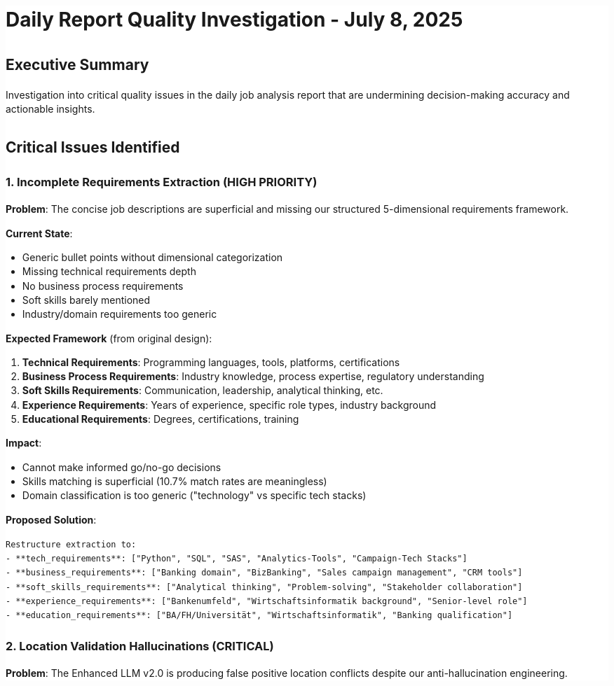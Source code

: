 # Daily Report Quality Investigation - July 8, 2025

## Executive Summary
Investigation into critical quality issues in the daily job analysis report that are undermining decision-making accuracy and actionable insights.

## Critical Issues Identified

### 1. Incomplete Requirements Extraction (HIGH PRIORITY)

**Problem**: The concise job descriptions are superficial and missing our structured 5-dimensional requirements framework.

**Current State**:
- Generic bullet points without dimensional categorization
- Missing technical requirements depth
- No business process requirements
- Soft skills barely mentioned
- Industry/domain requirements too generic

**Expected Framework** (from original design):
1. **Technical Requirements**: Programming languages, tools, platforms, certifications
2. **Business Process Requirements**: Industry knowledge, process expertise, regulatory understanding
3. **Soft Skills Requirements**: Communication, leadership, analytical thinking, etc.
4. **Experience Requirements**: Years of experience, specific role types, industry background
5. **Educational Requirements**: Degrees, certifications, training

**Impact**: 
- Cannot make informed go/no-go decisions
- Skills matching is superficial (10.7% match rates are meaningless)
- Domain classification is too generic ("technology" vs specific tech stacks)

**Proposed Solution**:
```
Restructure extraction to:
- **tech_requirements**: ["Python", "SQL", "SAS", "Analytics-Tools", "Campaign-Tech Stacks"]
- **business_requirements**: ["Banking domain", "BizBanking", "Sales campaign management", "CRM tools"]
- **soft_skills_requirements**: ["Analytical thinking", "Problem-solving", "Stakeholder collaboration"]
- **experience_requirements**: ["Bankenumfeld", "Wirtschaftsinformatik background", "Senior-level role"]
- **education_requirements**: ["BA/FH/Universität", "Wirtschaftsinformatik", "Banking qualification"]
```

### 2. Location Validation Hallucinations (CRITICAL)

**Problem**: The Enhanced LLM v2.0 is producing false positive location conflicts despite our anti-hallucination engineering.
